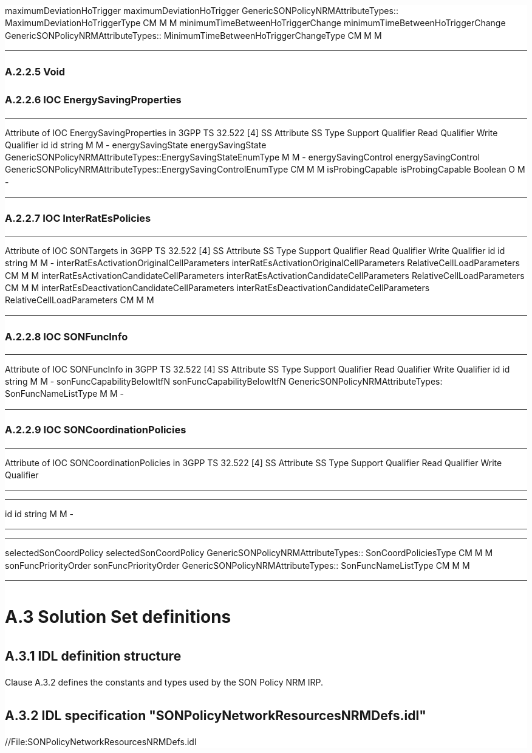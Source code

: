 maximumDeviationHoTrigger maximumDeviationHoTrigger
GenericSONPolicyNRMAttributeTypes:: MaximumDeviationHoTriggerType CM M M
minimumTimeBetweenHoTriggerChange minimumTimeBetweenHoTriggerChange
GenericSONPolicyNRMAttributeTypes:: MinimumTimeBetweenHoTriggerChangeType CM M
M
* * *
### A.2.2.5 Void
### A.2.2.6 IOC EnergySavingProperties
* * *
Attribute of IOC EnergySavingProperties in 3GPP TS 32.522 [4] SS Attribute SS
Type Support Qualifier Read Qualifier Write Qualifier id id string M M -
energySavingState energySavingState
GenericSONPolicyNRMAttributeTypes::EnergySavingStateEnumType M M -
energySavingControl energySavingControl
GenericSONPolicyNRMAttributeTypes::EnergySavingControlEnumType CM M M
isProbingCapable isProbingCapable Boolean O M -
* * *
### A.2.2.7 IOC InterRatEsPolicies
* * *
Attribute of IOC SONTargets in 3GPP TS 32.522 [4] SS Attribute SS Type Support
Qualifier Read Qualifier Write Qualifier id id string M M -
interRatEsActivationOriginalCellParameters
interRatEsActivationOriginalCellParameters RelativeCellLoadParameters CM M M
interRatEsActivationCandidateCellParameters
interRatEsActivationCandidateCellParameters RelativeCellLoadParameters CM M M
interRatEsDeactivationCandidateCellParameters
interRatEsDeactivationCandidateCellParameters RelativeCellLoadParameters CM M
M
* * *
### A.2.2.8 IOC SONFuncInfo
* * *
Attribute of IOC SONFuncInfo in 3GPP TS 32.522 [4] SS Attribute SS Type
Support Qualifier Read Qualifier Write Qualifier id id string M M -
sonFuncCapabilityBelowItfN sonFuncCapabilityBelowItfN
GenericSONPolicyNRMAttributeTypes: SonFuncNameListType M M -
* * *
### A.2.2.9 IOC SONCoordinationPolicies
* * *
Attribute of IOC SONCoordinationPolicies in 3GPP TS 32.522 [4] SS Attribute SS
Type Support Qualifier Read Qualifier Write Qualifier
* * *
* * *
id id string M M -
* * *
* * *
selectedSonCoordPolicy selectedSonCoordPolicy
GenericSONPolicyNRMAttributeTypes:: SonCoordPoliciesType CM M M
sonFuncPriorityOrder sonFuncPriorityOrder GenericSONPolicyNRMAttributeTypes::
SonFuncNameListType CM M M
* * *
# A.3 Solution Set definitions
## A.3.1 IDL definition structure
Clause A.3.2 defines the constants and types used by the SON Policy NRM IRP.
## A.3.2 IDL specification "SONPolicyNetworkResourcesNRMDefs.idl"
//File:SONPolicyNetworkResourcesNRMDefs.idl